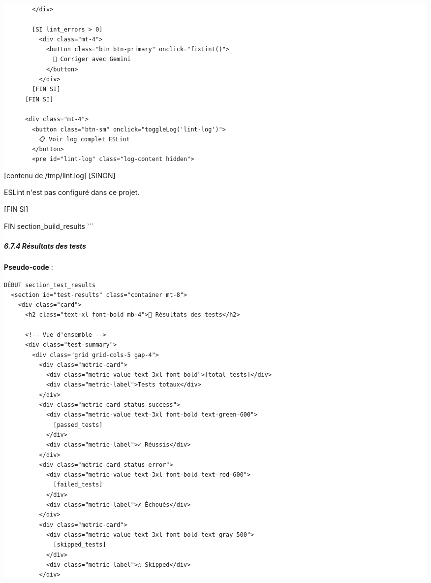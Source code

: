             </div>

            [SI lint_errors > 0]
              <div class="mt-4">
                <button class="btn btn-primary" onclick="fixLint()">
                  🤖 Corriger avec Gemini
                </button>
              </div>
            [FIN SI]
          [FIN SI]

          <div class="mt-4">
            <button class="btn-sm" onclick="toggleLog('lint-log')">
              📋 Voir log complet ESLint
            </button>
            <pre id="lint-log" class="log-content hidden">
[contenu de /tmp/lint.log]
            </pre>
          </div>
        [SINON]
          <div class="alert alert-info">
            <p>ESLint n'est pas configuré dans ce projet.</p>
          </div>
        [FIN SI]
      </div>
    </div>
  </section>
FIN section_build_results
```

##### 6.7.4 Résultats des tests

**Pseudo-code** :

```
DÉBUT section_test_results
  <section id="test-results" class="container mt-8">
    <div class="card">
      <h2 class="text-xl font-bold mb-4">🧪 Résultats des tests</h2>

      <!-- Vue d'ensemble -->
      <div class="test-summary">
        <div class="grid grid-cols-5 gap-4">
          <div class="metric-card">
            <div class="metric-value text-3xl font-bold">[total_tests]</div>
            <div class="metric-label">Tests totaux</div>
          </div>
          <div class="metric-card status-success">
            <div class="metric-value text-3xl font-bold text-green-600">
              [passed_tests]
            </div>
            <div class="metric-label">✓ Réussis</div>
          </div>
          <div class="metric-card status-error">
            <div class="metric-value text-3xl font-bold text-red-600">
              [failed_tests]
            </div>
            <div class="metric-label">✗ Échoués</div>
          </div>
          <div class="metric-card">
            <div class="metric-value text-3xl font-bold text-gray-500">
              [skipped_tests]
            </div>
            <div class="metric-label">○ Skipped</div>
          </div>